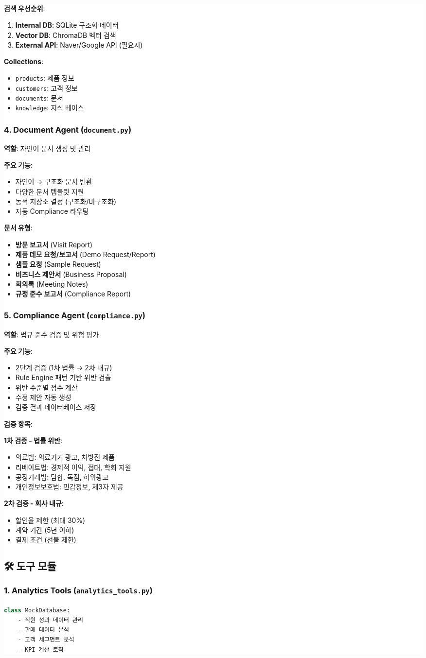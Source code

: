 **검색 우선순위**:
1. **Internal DB**: SQLite 구조화 데이터
2. **Vector DB**: ChromaDB 벡터 검색
3. **External API**: Naver/Google API (필요시)

**Collections**:
- `products`: 제품 정보
- `customers`: 고객 정보
- `documents`: 문서
- `knowledge`: 지식 베이스

### 4. Document Agent (`document.py`)
**역할**: 자연어 문서 생성 및 관리

**주요 기능**:
- 자연어 → 구조화 문서 변환
- 다양한 문서 템플릿 지원
- 동적 저장소 결정 (구조화/비구조화)
- 자동 Compliance 라우팅

**문서 유형**:
- **방문 보고서** (Visit Report)
- **제품 데모 요청/보고서** (Demo Request/Report)
- **샘플 요청** (Sample Request)
- **비즈니스 제안서** (Business Proposal)
- **회의록** (Meeting Notes)
- **규정 준수 보고서** (Compliance Report)

### 5. Compliance Agent (`compliance.py`)
**역할**: 법규 준수 검증 및 위험 평가

**주요 기능**:
- 2단계 검증 (1차 법률 → 2차 내규)
- Rule Engine 패턴 기반 위반 검출
- 위반 수준별 점수 계산
- 수정 제안 자동 생성
- 검증 결과 데이터베이스 저장

**검증 항목**:

**1차 검증 - 법률 위반**:
- 의료법: 의료기기 광고, 처방전 제품
- 리베이트법: 경제적 이익, 접대, 학회 지원
- 공정거래법: 담합, 독점, 허위광고
- 개인정보보호법: 민감정보, 제3자 제공

**2차 검증 - 회사 내규**:
- 할인율 제한 (최대 30%)
- 계약 기간 (5년 이하)
- 결제 조건 (선불 제한)

## 🛠️ 도구 모듈

### 1. Analytics Tools (`analytics_tools.py`)
```python
class MockDatabase:
    - 직원 성과 데이터 관리
    - 판매 데이터 분석
    - 고객 세그먼트 분석
    - KPI 계산 로직
```

